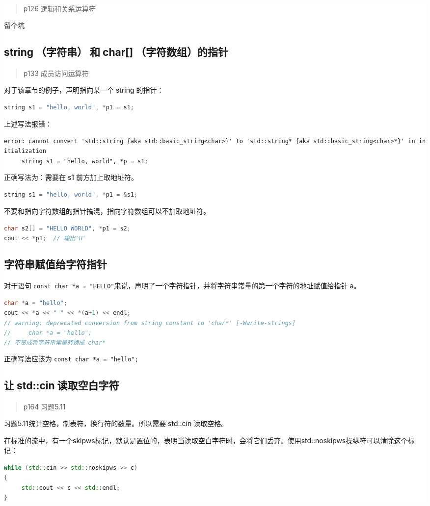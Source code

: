 >p126 逻辑和关系运算符

留个坑

## string （字符串） 和 char[] （字符数组）的指针

>p133 成员访问运算符

对于该章节的例子，声明指向某一个 string 的指针：

```cpp
string s1 = "hello, world", *p1 = s1; 
```

上述写法报错：

```
error: cannot convert 'std::string {aka std::basic_string<char>}' to 'std::string* {aka std::basic_string<char>*}' in initialization
     string s1 = "hello, world", *p = s1;
```

正确写法为：需要在 s1 前方加上取地址符。

```cpp
string s1 = "hello, world", *p1 = &s1;
```

不要和指向字符数组的指针搞混，指向字符数组可以不加取地址符。

```cpp
char s2[] = "HELLO WORLD", *p1 = s2;
cout << *p1;  // 输出'H'
```

## 字符串赋值给字符指针

对于语句 `const char *a = "HELLO"`来说，声明了一个字符指针，并将字符串常量的第一个字符的地址赋值给指针 a。

```cpp
char *a = "hello";
cout << *a << " " << *(a+1) << endl; 
// warning: deprecated conversion from string constant to 'char*' [-Wwrite-strings]
//     char *a = "hello";
// 不赞成将字符串常量转换成 char*
```

正确写法应该为 `const char *a = "hello";`

## 让 std::cin 读取空白字符

>p164 习题5.11

习题5.11统计空格，制表符，换行符的数量。所以需要 std::cin 读取空格。

在标准的流中，有一个skipws标记，默认是置位的，表明当读取空白字符时，会将它们丢弃。使用std::noskipws操纵符可以清除这个标记：

```cpp
while (std::cin >> std::noskipws >> c)
{
     std::cout << c << std::endl;
}
```
